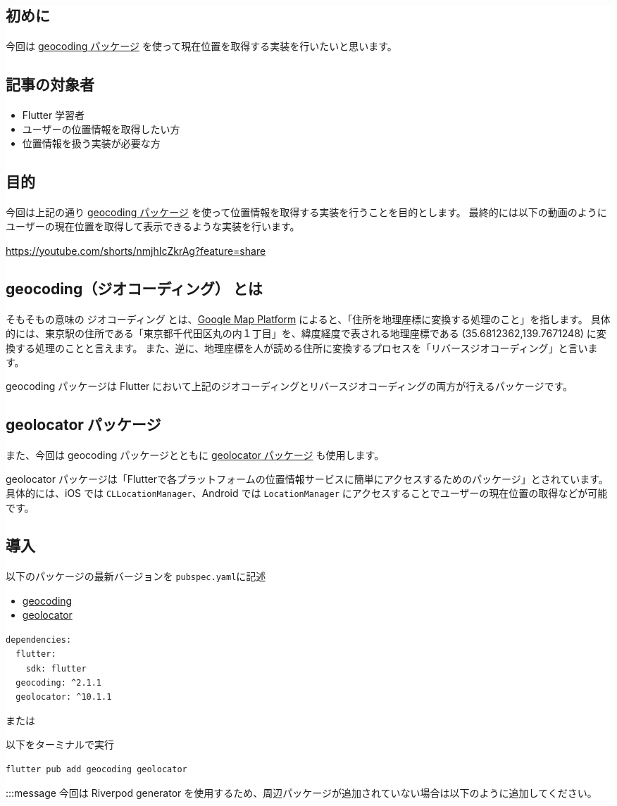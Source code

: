 ## 初めに
今回は [geocoding パッケージ](https://pub.dev/packages/geocoding) を使って現在位置を取得する実装を行いたいと思います。

## 記事の対象者
+ Flutter 学習者
+ ユーザーの位置情報を取得したい方
+ 位置情報を扱う実装が必要な方

## 目的
今回は上記の通り [geocoding パッケージ](https://pub.dev/packages/geocoding) を使って位置情報を取得する実装を行うことを目的とします。
最終的には以下の動画のようにユーザーの現在位置を取得して表示できるような実装を行います。

https://youtube.com/shorts/nmjhIcZkrAg?feature=share

## geocoding（ジオコーディング） とは
そもそもの意味の ジオコーディング とは、[Google Map Platform](https://developers.google.com/maps/documentation/javascript/geocoding?hl=ja) によると、「住所を地理座標に変換する処理のこと」を指します。
具体的には、東京駅の住所である「東京都千代田区丸の内１丁目」を、緯度経度で表される地理座標である (35.6812362,139.7671248) に変換する処理のことと言えます。
また、逆に、地理座標を人が読める住所に変換するプロセスを「リバースジオコーディング」と言います。

geocoding パッケージは Flutter において上記のジオコーディングとリバースジオコーディングの両方が行えるパッケージです。

## geolocator パッケージ
また、今回は geocoding パッケージとともに [geolocator パッケージ](https://pub.dev/packages/geolocator) も使用します。

geolocator パッケージは「Flutterで各プラットフォームの位置情報サービスに簡単にアクセスするためのパッケージ」とされています。
具体的には、iOS では `CLLocationManager`、Android では `LocationManager` にアクセスすることでユーザーの現在位置の取得などが可能です。

## 導入
以下のパッケージの最新バージョンを `pubspec.yaml`に記述
+ [geocoding](https://pub.dev/packages/geocoding)
+ [geolocator](https://pub.dev/packages/geolocator)

```yaml: pubspec.yaml
dependencies:
  flutter:
    sdk: flutter
  geocoding: ^2.1.1
  geolocator: ^10.1.1
```

または

以下をターミナルで実行
```
flutter pub add geocoding geolocator
```

:::message
今回は Riverpod generator を使用するため、周辺パッケージが追加されていない場合は以下のように追加してください。
